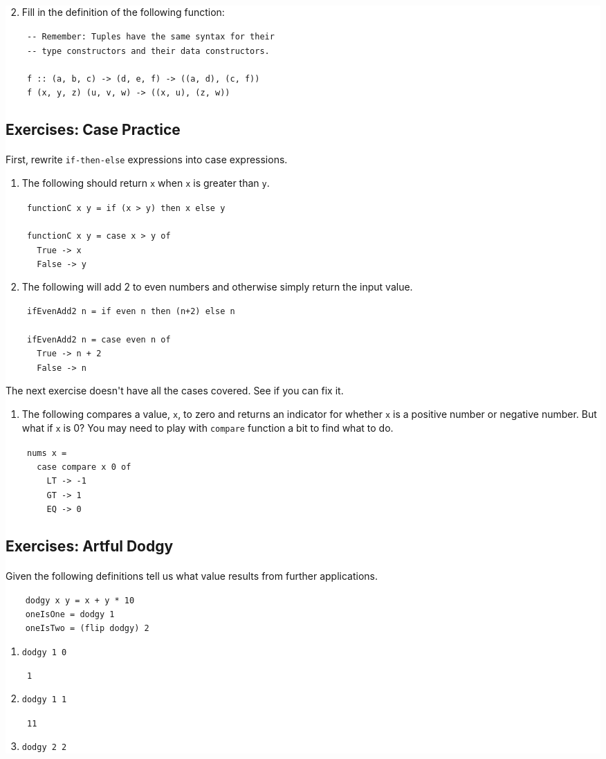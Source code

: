 2. Fill in the definition of the following function:

        -- Remember: Tuples have the same syntax for their
        -- type constructors and their data constructors.

        f :: (a, b, c) -> (d, e, f) -> ((a, d), (c, f))
        f (x, y, z) (u, v, w) -> ((x, u), (z, w))

## Exercises: Case Practice
First, rewrite `if-then-else` expressions into case expressions.

1. The following should return `x` when `x` is greater than `y`.

        functionC x y = if (x > y) then x else y

        functionC x y = case x > y of
          True -> x
          False -> y

2. The following will add 2 to even numbers and otherwise simply return the
   input value.

        ifEvenAdd2 n = if even n then (n+2) else n

        ifEvenAdd2 n = case even n of
          True -> n + 2
          False -> n

The next exercise doesn't have all the cases covered. See if you can fix it.

1. The following compares a value, `x`, to zero and returns an indicator for
   whether `x` is a positive number or negative number. But what if `x` is 0?
   You may need to play with `compare` function a bit to find what to do.

        nums x =
          case compare x 0 of
            LT -> -1
            GT -> 1
            EQ -> 0

## Exercises: Artful Dodgy
Given the following definitions tell us what value results from further
applications.

        dodgy x y = x + y * 10
        oneIsOne = dodgy 1
        oneIsTwo = (flip dodgy) 2

1. `dodgy 1 0`

        1

2. `dodgy 1 1`

        11

3. `dodgy 2 2`
